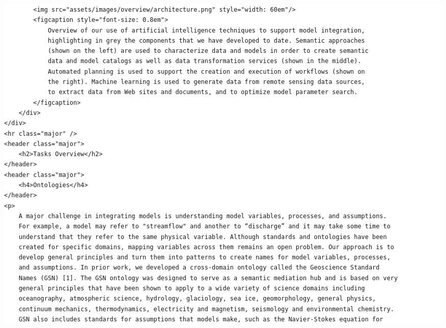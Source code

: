             <img src="assets/images/overview/architecture.png" style="width: 60em"/>
            <figcaption style="font-size: 0.8em">
                Overview of our use of artificial intelligence techniques to support model integration,
                highlighting in grey the components that we have developed to date. Semantic approaches
                (shown on the left) are used to characterize data and models in order to create semantic
                data and model catalogs as well as data transformation services (shown in the middle).
                Automated planning is used to support the creation and execution of workflows (shown on
                the right). Machine learning is used to generate data from remote sensing data sources,
                to extract data from Web sites and documents, and to optimize model parameter search.
            </figcaption>
        </div>
    </div> 
    <hr class="major" />
	<header class="major">
	    <h2>Tasks Overview</h2>
	</header>
	<header class="major">
		<h4>Ontologies</h4>
	</header>
	<p>
	    A major challenge in integrating models is understanding model variables, processes, and assumptions.
	    For example, a model may refer to "streamflow" and another to “discharge” and it may take some time to
	    understand that they refer to the same physical variable. Although standards and ontologies have been
	    created for specific domains, mapping variables across them remains an open problem. Our approach is to
	    develop general principles and turn them into patterns to create names for model variables, processes,
	    and assumptions. In prior work, we developed a cross-domain ontology called the Geoscience Standard
	    Names (GSN) [1]. The GSN ontology was designed to serve as a semantic mediation hub and is based on very
	    general principles that have been shown to apply to a wide variety of science domains including
	    oceanography, atmospheric science, hydrology, glaciology, sea ice, geomorphology, general physics,
	    continuum mechanics, thermodynamics, electricity and magnetism, seismology and environmental chemistry.
	    GSN also includes standards for assumptions that models make, such as the Navier-Stokes equation for